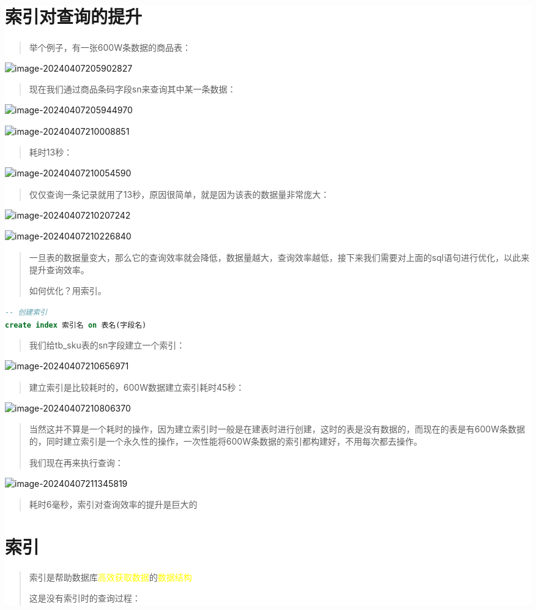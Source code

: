 # 索引对查询的提升

> 举个例子，有一张600W条数据的商品表：

![image-20240407205902827](D:\text1\9.MySQL\assets\image-20240407205902827.png)

> 现在我们通过商品条码字段sn来查询其中某一条数据：

![image-20240407205944970](D:\text1\9.MySQL\assets\image-20240407205944970.png)

![image-20240407210008851](D:\text1\9.MySQL\assets\image-20240407210008851.png)

> 耗时13秒：

![image-20240407210054590](D:\text1\9.MySQL\assets\image-20240407210054590.png)

> 仅仅查询一条记录就用了13秒，原因很简单，就是因为该表的数据量非常庞大：

![image-20240407210207242](D:\text1\9.MySQL\assets\image-20240407210207242.png)

![image-20240407210226840](D:\text1\9.MySQL\assets\image-20240407210226840.png)

> 一旦表的数据量变大，那么它的查询效率就会降低，数据量越大，查询效率越低，接下来我们需要对上面的sql语句进行优化，以此来提升查询效率。
>
> 如何优化？用索引。

```sql
-- 创建索引
create index 索引名 on 表名(字段名)
```

> 我们给tb_sku表的sn字段建立一个索引：

![image-20240407210656971](D:\text1\9.MySQL\assets\image-20240407210656971.png)

> 建立索引是比较耗时的，600W数据建立索引耗时45秒：

![image-20240407210806370](D:\text1\9.MySQL\assets\image-20240407210806370.png)

> 当然这并不算是一个耗时的操作，因为建立索引时一般是在建表时进行创建，这时的表是没有数据的，而现在的表是有600W条数据的，同时建立索引是一个永久性的操作，一次性能将600W条数据的索引都构建好，不用每次都去操作。
>
> 我们现在再来执行查询：

![image-20240407211345819](D:\text1\9.MySQL\assets\image-20240407211345819.png)

> 耗时6毫秒，索引对查询效率的提升是巨大的



# 索引

> 索引是帮助数据库<font color='yellow'>高效获取数据</font>的<font color='yellow'>数据结构</font>
>
> 这是没有索引时的查询过程：
